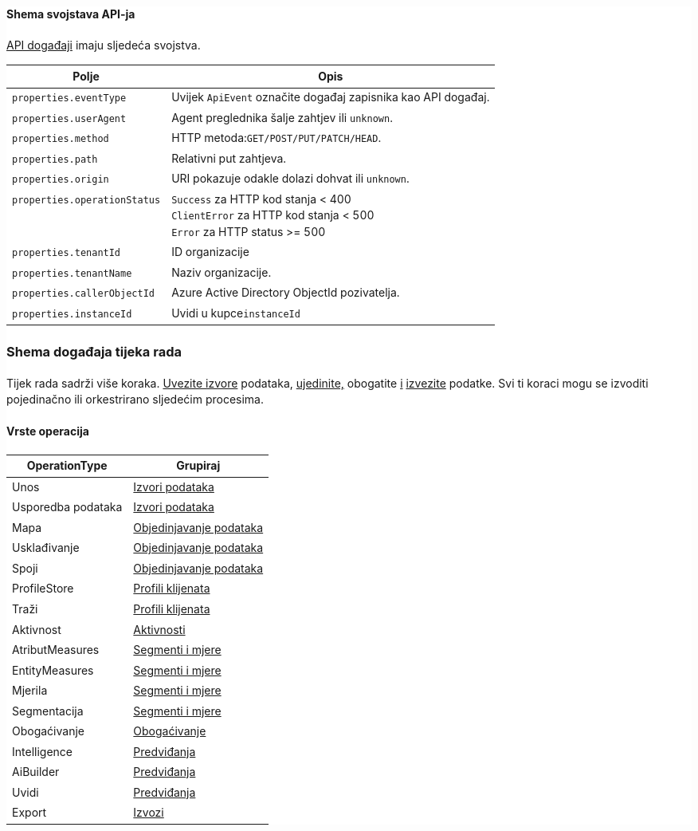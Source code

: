 #### <a name="api-properties-schema"></a>Shema svojstava API-ja

[API događaji](apis.md) imaju sljedeća svojstva.

| Polje                        | Opis                                                                                                            |
| ---------------------------- | ---------------------------------------------------------------------------------------------------------------------- |
| `properties.eventType`       | Uvijek `ApiEvent` označite događaj zapisnika kao API događaj.                                                                 |
| `properties.userAgent`       | Agent preglednika šalje zahtjev ili `unknown`.                                                                        |
| `properties.method`          | HTTP metoda:`GET/POST/PUT/PATCH/HEAD`.                                                                                |
| `properties.path`            | Relativni put zahtjeva.                                                                                          |
| `properties.origin`          | URI pokazuje odakle dolazi dohvat ili `unknown`.                                                                  |
| `properties.operationStatus` | `Success` za HTTP kod stanja < 400 <br> `ClientError` za HTTP kod stanja < 500 <br> `Error` za HTTP status >= 500 |
| `properties.tenantId`        | ID organizacije                                                                                                        |
| `properties.tenantName`      | Naziv organizacije.                                                                                              |
| `properties.callerObjectId`  | Azure Active Directory ObjectId pozivatelja.                                                                         |
| `properties.instanceId`      | Uvidi u kupce`instanceId`                                                                                         |

### <a name="workflow-event-schema"></a>Shema događaja tijeka rada

Tijek rada sadrži više koraka. [Uvezite izvore](data-sources.md) podataka, [ujedinite,](data-unification.md) obogatite [i](enrichment-hub.md) [izvezite](export-destinations.md) podatke. Svi ti koraci mogu se izvoditi pojedinačno ili orkestrirano sljedećim procesima. 

#### <a name="operation-types"></a>Vrste operacija

| OperationType     | Grupiraj                                     |
| ----------------- | ----------------------------------------- |
| Unos         | [Izvori podataka](data-sources.md)           |
| Usporedba podataka   | [Izvori podataka](data-sources.md)           |
| Mapa               | [Objedinjavanje podataka](data-unification.md)   |
| Usklađivanje             | [Objedinjavanje podataka](data-unification.md)   |
| Spoji             | [Objedinjavanje podataka](data-unification.md)   |
| ProfileStore      | [Profili klijenata](customer-profiles.md) |
| Traži            | [Profili klijenata](customer-profiles.md) |
| Aktivnost          | [Aktivnosti](activities.md)                  |
| AtributMeasures | [Segmenti i mjere](segments.md)      |
| EntityMeasures    | [Segmenti i mjere](segments.md)      |
| Mjerila          | [Segmenti i mjere](segments.md)      |
| Segmentacija      | [Segmenti i mjere](segments.md)      |
| Obogaćivanje        | [Obogaćivanje](enrichment-hub.md)                                          |
| Intelligence      | [Predviđanja](predictions-overview.md)                                          |
| AiBuilder         | [Predviđanja](predictions-overview.md)                                          |
| Uvidi          | [Predviđanja](predictions-overview.md)                                          |
| Export            | [Izvozi](export-destinations.md)                                          |
